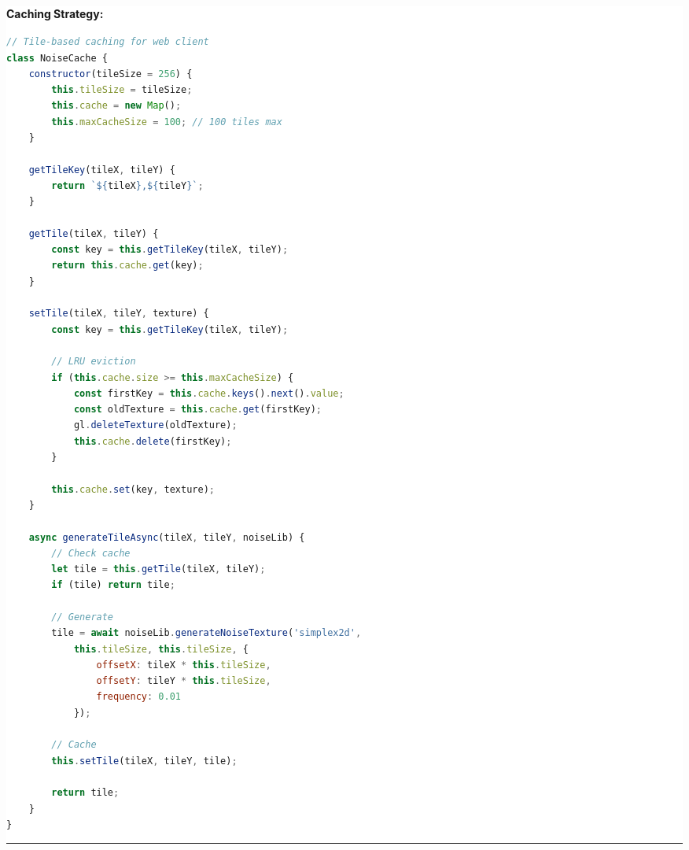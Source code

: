 ```glsl
```

**Caching Strategy:**

```javascript
// Tile-based caching for web client
class NoiseCache {
    constructor(tileSize = 256) {
        this.tileSize = tileSize;
        this.cache = new Map();
        this.maxCacheSize = 100; // 100 tiles max
    }
    
    getTileKey(tileX, tileY) {
        return `${tileX},${tileY}`;
    }
    
    getTile(tileX, tileY) {
        const key = this.getTileKey(tileX, tileY);
        return this.cache.get(key);
    }
    
    setTile(tileX, tileY, texture) {
        const key = this.getTileKey(tileX, tileY);
        
        // LRU eviction
        if (this.cache.size >= this.maxCacheSize) {
            const firstKey = this.cache.keys().next().value;
            const oldTexture = this.cache.get(firstKey);
            gl.deleteTexture(oldTexture);
            this.cache.delete(firstKey);
        }
        
        this.cache.set(key, texture);
    }
    
    async generateTileAsync(tileX, tileY, noiseLib) {
        // Check cache
        let tile = this.getTile(tileX, tileY);
        if (tile) return tile;
        
        // Generate
        tile = await noiseLib.generateNoiseTexture('simplex2d', 
            this.tileSize, this.tileSize, {
                offsetX: tileX * this.tileSize,
                offsetY: tileY * this.tileSize,
                frequency: 0.01
            });
        
        // Cache
        this.setTile(tileX, tileY, tile);
        
        return tile;
    }
}
```

---